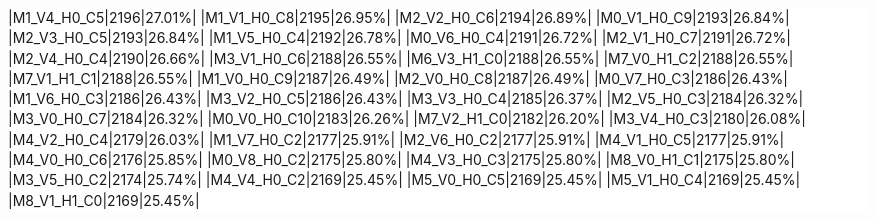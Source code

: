 |M1_V4_H0_C5|2196|27.01%|
|M1_V1_H0_C8|2195|26.95%|
|M2_V2_H0_C6|2194|26.89%|
|M0_V1_H0_C9|2193|26.84%|
|M2_V3_H0_C5|2193|26.84%|
|M1_V5_H0_C4|2192|26.78%|
|M0_V6_H0_C4|2191|26.72%|
|M2_V1_H0_C7|2191|26.72%|
|M2_V4_H0_C4|2190|26.66%|
|M3_V1_H0_C6|2188|26.55%|
|M6_V3_H1_C0|2188|26.55%|
|M7_V0_H1_C2|2188|26.55%|
|M7_V1_H1_C1|2188|26.55%|
|M1_V0_H0_C9|2187|26.49%|
|M2_V0_H0_C8|2187|26.49%|
|M0_V7_H0_C3|2186|26.43%|
|M1_V6_H0_C3|2186|26.43%|
|M3_V2_H0_C5|2186|26.43%|
|M3_V3_H0_C4|2185|26.37%|
|M2_V5_H0_C3|2184|26.32%|
|M3_V0_H0_C7|2184|26.32%|
|M0_V0_H0_C10|2183|26.26%|
|M7_V2_H1_C0|2182|26.20%|
|M3_V4_H0_C3|2180|26.08%|
|M4_V2_H0_C4|2179|26.03%|
|M1_V7_H0_C2|2177|25.91%|
|M2_V6_H0_C2|2177|25.91%|
|M4_V1_H0_C5|2177|25.91%|
|M4_V0_H0_C6|2176|25.85%|
|M0_V8_H0_C2|2175|25.80%|
|M4_V3_H0_C3|2175|25.80%|
|M8_V0_H1_C1|2175|25.80%|
|M3_V5_H0_C2|2174|25.74%|
|M4_V4_H0_C2|2169|25.45%|
|M5_V0_H0_C5|2169|25.45%|
|M5_V1_H0_C4|2169|25.45%|
|M8_V1_H1_C0|2169|25.45%|